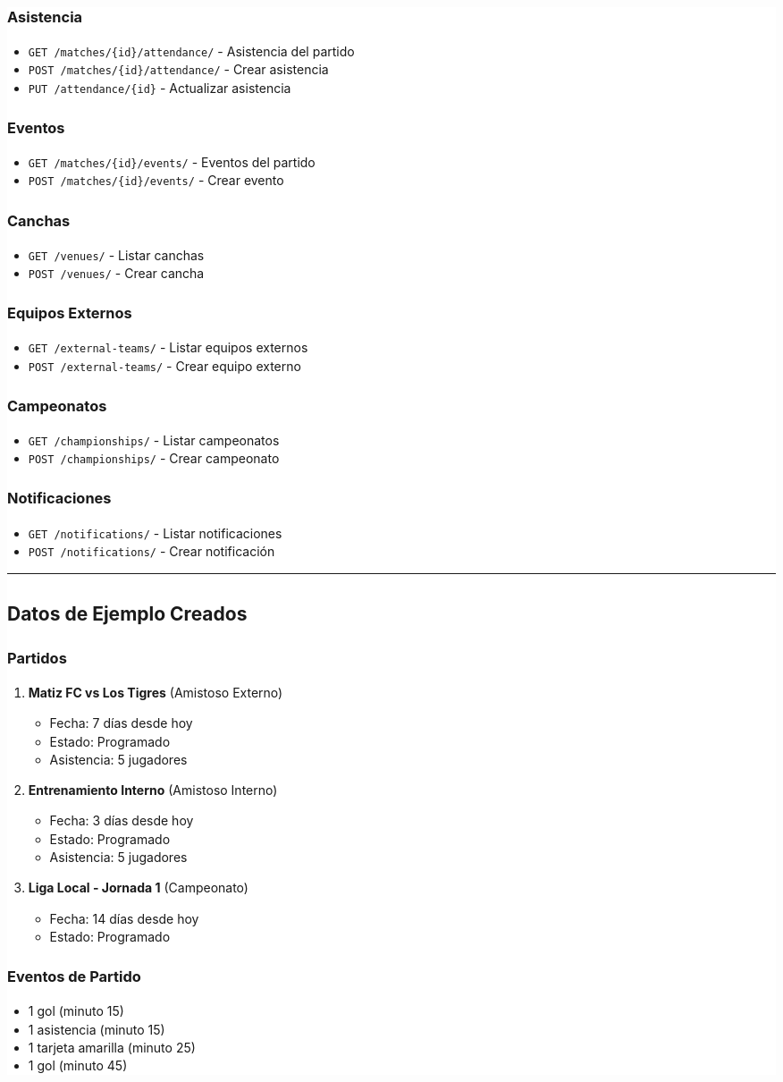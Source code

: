 ### **Asistencia**
- `GET /matches/{id}/attendance/` - Asistencia del partido
- `POST /matches/{id}/attendance/` - Crear asistencia
- `PUT /attendance/{id}` - Actualizar asistencia

### **Eventos**
- `GET /matches/{id}/events/` - Eventos del partido
- `POST /matches/{id}/events/` - Crear evento

### **Canchas**
- `GET /venues/` - Listar canchas
- `POST /venues/` - Crear cancha

### **Equipos Externos**
- `GET /external-teams/` - Listar equipos externos
- `POST /external-teams/` - Crear equipo externo

### **Campeonatos**
- `GET /championships/` - Listar campeonatos
- `POST /championships/` - Crear campeonato

### **Notificaciones**
- `GET /notifications/` - Listar notificaciones
- `POST /notifications/` - Crear notificación

---

## **Datos de Ejemplo Creados**

### **Partidos**
1. **Matiz FC vs Los Tigres** (Amistoso Externo)
   - Fecha: 7 días desde hoy
   - Estado: Programado
   - Asistencia: 5 jugadores

2. **Entrenamiento Interno** (Amistoso Interno)
   - Fecha: 3 días desde hoy
   - Estado: Programado
   - Asistencia: 5 jugadores

3. **Liga Local - Jornada 1** (Campeonato)
   - Fecha: 14 días desde hoy
   - Estado: Programado

### **Eventos de Partido**
- 1 gol (minuto 15)
- 1 asistencia (minuto 15)
- 1 tarjeta amarilla (minuto 25)
- 1 gol (minuto 45)
